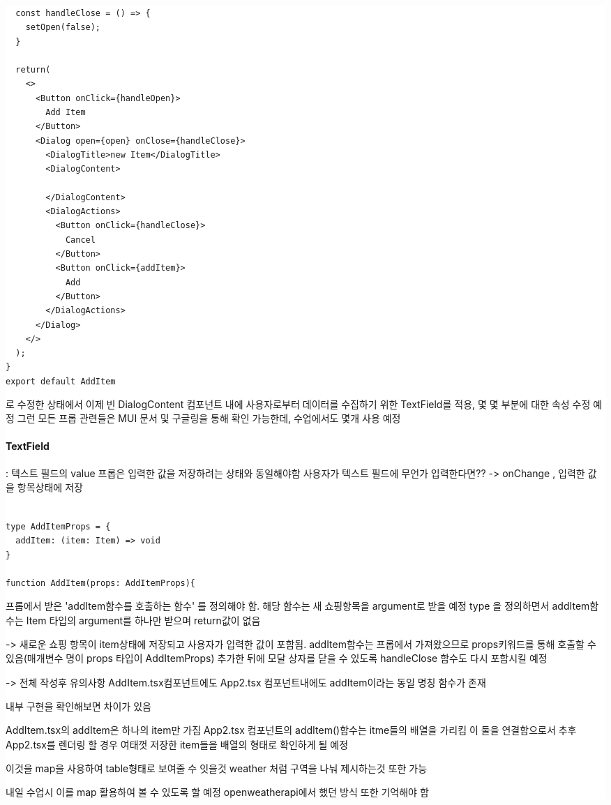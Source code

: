 ```tsx
  const handleClose = () => {
    setOpen(false);
  }
 
  return(
    <>
      <Button onClick={handleOpen}>
        Add Item
      </Button>
      <Dialog open={open} onClose={handleClose}>
        <DialogTitle>new Item</DialogTitle>
        <DialogContent>
          
        </DialogContent>
        <DialogActions>
          <Button onClick={handleClose}>
            Cancel
          </Button>
          <Button onClick={addItem}>
            Add
          </Button>
        </DialogActions>
      </Dialog>
    </>
  );
}
export default AddItem
```

로 수정한 상태에서 이제 빈 DialogContent 컴포넌트 내에 사용자로부터 데이터를 수집하기 위한 TextField를 적용, 몇 몇 부분에 대한 속성 수정 예정
그런 모든 프롭 관련들은 MUI 문서 및 구글링을 통해 확인 가능한데, 수업에서도 몇개 사용 예정

#### TextField

: 텍스트 필드의 value 프롭은 입력한 값을 저장하려는 상태와 동일해야함
사용자가 텍스트 필드에 무언가 입력한다면?? -> onChange , 입력한 값을 항목상태에 저장

```tsx

type AddItemProps = {
  addItem: (item: Item) => void
}

function AddItem(props: AddItemProps){
```

프롭에서 받은 'addItem함수를 호출하는 함수' 를 정의해야 함. 해당 함수는 새 쇼핑항목을 argument로 받을 예정 type 을 정의하면서 addItem함수는 Item 타입의 argument를 하나만 받으며 return값이 없음

-> 새로운 쇼핑 항목이 item상태에 저장되고 사용자가 입력한 값이 포함됨. addItem함수는 프롭에서 가져왔으므로 props키워드를 통해 호출할 수 있음(매개변수 명이 props 타입이 AddItemProps) 추가한 뒤에 모달 상자를 닫을 수 있도록 handleClose 함수도 다시 포함시킬 예정

-> 전체 작성후 유의사항
AddItem.tsx컴포넌트에도 App2.tsx 컴포넌트내에도 addItem이라는 동일 명칭 함수가 존재

내부 구현을 확인해보면 차이가 있음

AddItem.tsx의 addItem은 하나의 item만 가짐
App2.tsx 컴포넌트의 addItem()함수는 itme들의 배열을 가리킴
이 둘을 연결함으로서 추후  App2.tsx를 렌더링 할 경우
여태껏 저장한 item들을 배열의 형태로 확인하게 될 예정

이것을 map을 사용하여 table형태로 보여줄 수 잇을것
weather 처럼 구역을 나눠 제시하는것 또한 가능

내일 수업시 이를 map 활용하여 볼 수 있도록 할 예정
openweatherapi에서 했던 방식 또한 기억해야 함